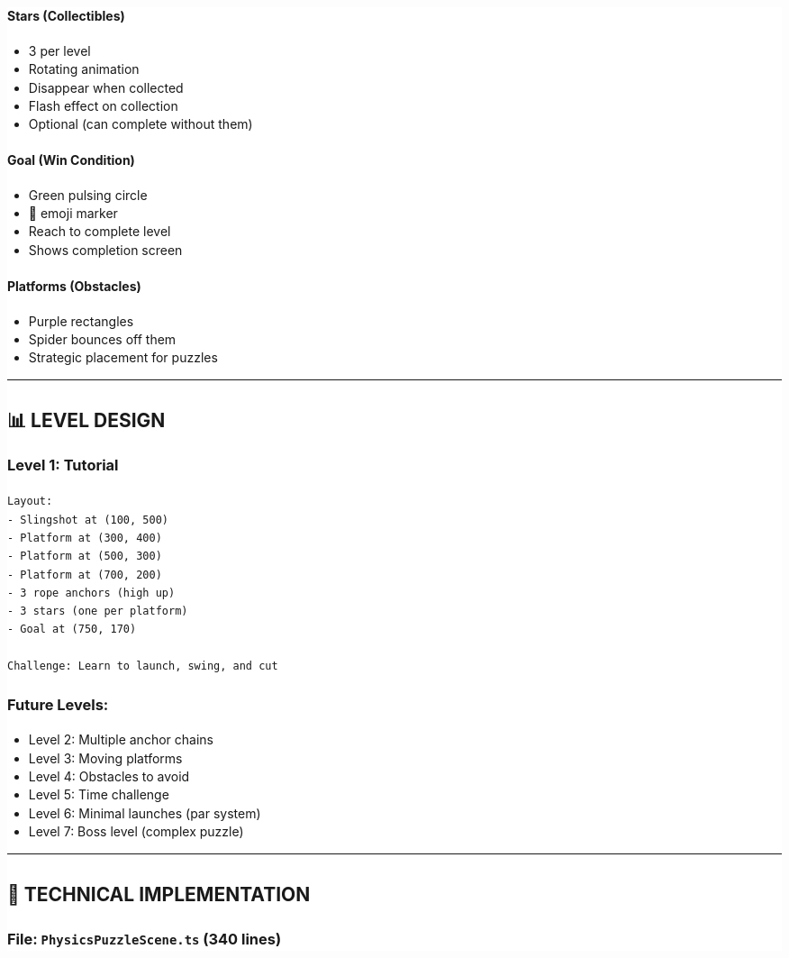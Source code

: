 #### **Stars** (Collectibles)
- 3 per level
- Rotating animation
- Disappear when collected
- Flash effect on collection
- Optional (can complete without them)

#### **Goal** (Win Condition)
- Green pulsing circle
- 🎯 emoji marker
- Reach to complete level
- Shows completion screen

#### **Platforms** (Obstacles)
- Purple rectangles
- Spider bounces off them
- Strategic placement for puzzles

---

## 📊 **LEVEL DESIGN**

### **Level 1: Tutorial**
```
Layout:
- Slingshot at (100, 500)
- Platform at (300, 400)
- Platform at (500, 300)
- Platform at (700, 200)
- 3 rope anchors (high up)
- 3 stars (one per platform)
- Goal at (750, 170)

Challenge: Learn to launch, swing, and cut
```

### **Future Levels:**
- Level 2: Multiple anchor chains
- Level 3: Moving platforms
- Level 4: Obstacles to avoid
- Level 5: Time challenge
- Level 6: Minimal launches (par system)
- Level 7: Boss level (complex puzzle)

---

## 🔧 **TECHNICAL IMPLEMENTATION**

### **File: `PhysicsPuzzleScene.ts`** (340 lines)
